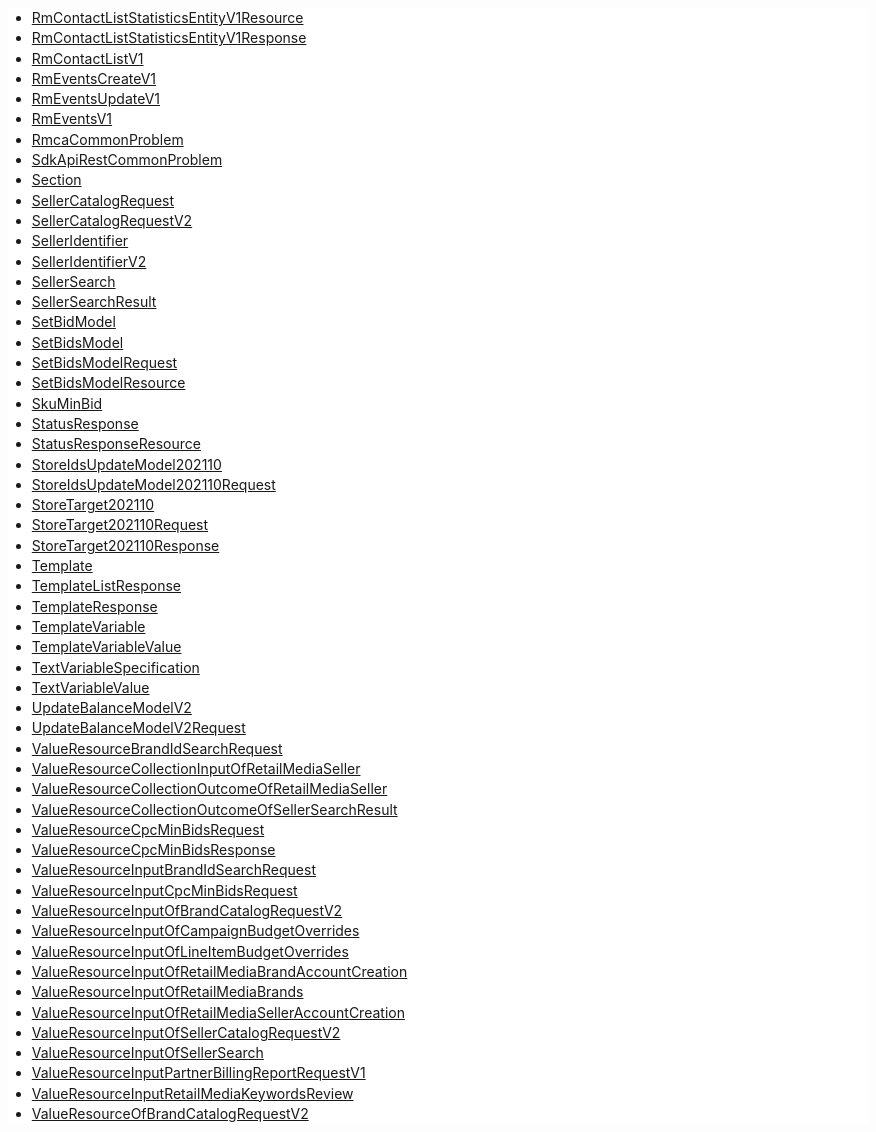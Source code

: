  - [RmContactListStatisticsEntityV1Resource](docs/RmContactListStatisticsEntityV1Resource.md)
 - [RmContactListStatisticsEntityV1Response](docs/RmContactListStatisticsEntityV1Response.md)
 - [RmContactListV1](docs/RmContactListV1.md)
 - [RmEventsCreateV1](docs/RmEventsCreateV1.md)
 - [RmEventsUpdateV1](docs/RmEventsUpdateV1.md)
 - [RmEventsV1](docs/RmEventsV1.md)
 - [RmcaCommonProblem](docs/RmcaCommonProblem.md)
 - [SdkApiRestCommonProblem](docs/SdkApiRestCommonProblem.md)
 - [Section](docs/Section.md)
 - [SellerCatalogRequest](docs/SellerCatalogRequest.md)
 - [SellerCatalogRequestV2](docs/SellerCatalogRequestV2.md)
 - [SellerIdentifier](docs/SellerIdentifier.md)
 - [SellerIdentifierV2](docs/SellerIdentifierV2.md)
 - [SellerSearch](docs/SellerSearch.md)
 - [SellerSearchResult](docs/SellerSearchResult.md)
 - [SetBidModel](docs/SetBidModel.md)
 - [SetBidsModel](docs/SetBidsModel.md)
 - [SetBidsModelRequest](docs/SetBidsModelRequest.md)
 - [SetBidsModelResource](docs/SetBidsModelResource.md)
 - [SkuMinBid](docs/SkuMinBid.md)
 - [StatusResponse](docs/StatusResponse.md)
 - [StatusResponseResource](docs/StatusResponseResource.md)
 - [StoreIdsUpdateModel202110](docs/StoreIdsUpdateModel202110.md)
 - [StoreIdsUpdateModel202110Request](docs/StoreIdsUpdateModel202110Request.md)
 - [StoreTarget202110](docs/StoreTarget202110.md)
 - [StoreTarget202110Request](docs/StoreTarget202110Request.md)
 - [StoreTarget202110Response](docs/StoreTarget202110Response.md)
 - [Template](docs/Template.md)
 - [TemplateListResponse](docs/TemplateListResponse.md)
 - [TemplateResponse](docs/TemplateResponse.md)
 - [TemplateVariable](docs/TemplateVariable.md)
 - [TemplateVariableValue](docs/TemplateVariableValue.md)
 - [TextVariableSpecification](docs/TextVariableSpecification.md)
 - [TextVariableValue](docs/TextVariableValue.md)
 - [UpdateBalanceModelV2](docs/UpdateBalanceModelV2.md)
 - [UpdateBalanceModelV2Request](docs/UpdateBalanceModelV2Request.md)
 - [ValueResourceBrandIdSearchRequest](docs/ValueResourceBrandIdSearchRequest.md)
 - [ValueResourceCollectionInputOfRetailMediaSeller](docs/ValueResourceCollectionInputOfRetailMediaSeller.md)
 - [ValueResourceCollectionOutcomeOfRetailMediaSeller](docs/ValueResourceCollectionOutcomeOfRetailMediaSeller.md)
 - [ValueResourceCollectionOutcomeOfSellerSearchResult](docs/ValueResourceCollectionOutcomeOfSellerSearchResult.md)
 - [ValueResourceCpcMinBidsRequest](docs/ValueResourceCpcMinBidsRequest.md)
 - [ValueResourceCpcMinBidsResponse](docs/ValueResourceCpcMinBidsResponse.md)
 - [ValueResourceInputBrandIdSearchRequest](docs/ValueResourceInputBrandIdSearchRequest.md)
 - [ValueResourceInputCpcMinBidsRequest](docs/ValueResourceInputCpcMinBidsRequest.md)
 - [ValueResourceInputOfBrandCatalogRequestV2](docs/ValueResourceInputOfBrandCatalogRequestV2.md)
 - [ValueResourceInputOfCampaignBudgetOverrides](docs/ValueResourceInputOfCampaignBudgetOverrides.md)
 - [ValueResourceInputOfLineItemBudgetOverrides](docs/ValueResourceInputOfLineItemBudgetOverrides.md)
 - [ValueResourceInputOfRetailMediaBrandAccountCreation](docs/ValueResourceInputOfRetailMediaBrandAccountCreation.md)
 - [ValueResourceInputOfRetailMediaBrands](docs/ValueResourceInputOfRetailMediaBrands.md)
 - [ValueResourceInputOfRetailMediaSellerAccountCreation](docs/ValueResourceInputOfRetailMediaSellerAccountCreation.md)
 - [ValueResourceInputOfSellerCatalogRequestV2](docs/ValueResourceInputOfSellerCatalogRequestV2.md)
 - [ValueResourceInputOfSellerSearch](docs/ValueResourceInputOfSellerSearch.md)
 - [ValueResourceInputPartnerBillingReportRequestV1](docs/ValueResourceInputPartnerBillingReportRequestV1.md)
 - [ValueResourceInputRetailMediaKeywordsReview](docs/ValueResourceInputRetailMediaKeywordsReview.md)
 - [ValueResourceOfBrandCatalogRequestV2](docs/ValueResourceOfBrandCatalogRequestV2.md)